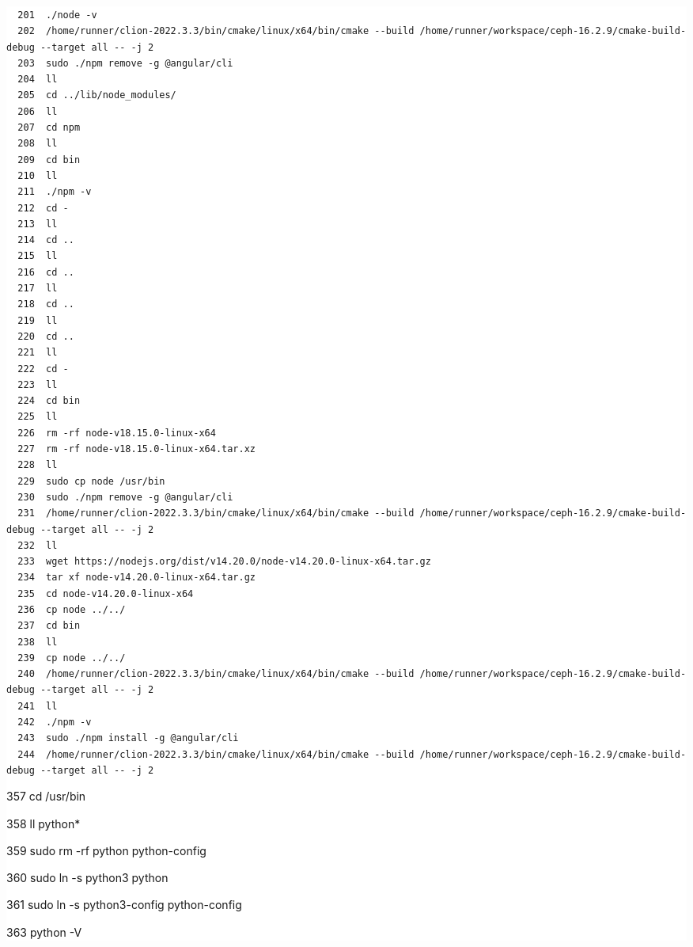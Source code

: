 ```
  201  ./node -v
  202  /home/runner/clion-2022.3.3/bin/cmake/linux/x64/bin/cmake --build /home/runner/workspace/ceph-16.2.9/cmake-build-debug --target all -- -j 2
  203  sudo ./npm remove -g @angular/cli
  204  ll
  205  cd ../lib/node_modules/
  206  ll
  207  cd npm
  208  ll
  209  cd bin
  210  ll
  211  ./npm -v
  212  cd -
  213  ll
  214  cd ..
  215  ll
  216  cd ..
  217  ll
  218  cd ..
  219  ll
  220  cd ..
  221  ll
  222  cd -
  223  ll
  224  cd bin
  225  ll
  226  rm -rf node-v18.15.0-linux-x64
  227  rm -rf node-v18.15.0-linux-x64.tar.xz
  228  ll
  229  sudo cp node /usr/bin
  230  sudo ./npm remove -g @angular/cli
  231  /home/runner/clion-2022.3.3/bin/cmake/linux/x64/bin/cmake --build /home/runner/workspace/ceph-16.2.9/cmake-build-debug --target all -- -j 2
  232  ll
  233  wget https://nodejs.org/dist/v14.20.0/node-v14.20.0-linux-x64.tar.gz
  234  tar xf node-v14.20.0-linux-x64.tar.gz
  235  cd node-v14.20.0-linux-x64
  236  cp node ../../
  237  cd bin
  238  ll
  239  cp node ../../
  240  /home/runner/clion-2022.3.3/bin/cmake/linux/x64/bin/cmake --build /home/runner/workspace/ceph-16.2.9/cmake-build-debug --target all -- -j 2
  241  ll
  242  ./npm -v
  243  sudo ./npm install -g @angular/cli
  244  /home/runner/clion-2022.3.3/bin/cmake/linux/x64/bin/cmake --build /home/runner/workspace/ceph-16.2.9/cmake-build-debug --target all -- -j 2

```

357  cd /usr/bin

358  ll python*

359  sudo rm -rf python python-config

360  sudo ln -s python3 python

361  sudo ln -s python3-config python-config

363  python -V